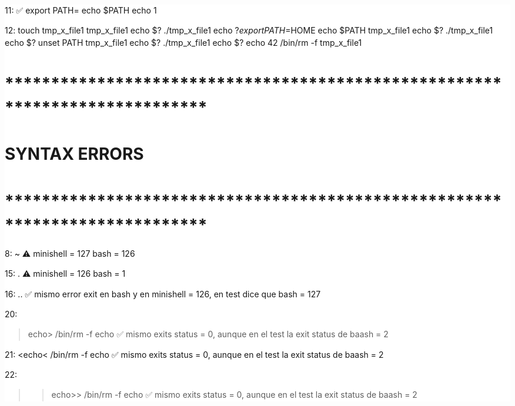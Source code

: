 11: ✅
export PATH=
echo $PATH
echo 1

12:
touch tmp_x_file1
tmp_x_file1
echo $?
./tmp_x_file1
echo $?
export PATH=$HOME
echo $PATH
tmp_x_file1
echo $?
./tmp_x_file1
echo $?
unset PATH
tmp_x_file1
echo $?
./tmp_x_file1
echo $?
echo 42
/bin/rm -f tmp_x_file1

# **************************************************************************** #
#                                SYNTAX ERRORS                                 #
# **************************************************************************** #

8: ~   ⚠️ minishell = 127 bash = 126

15: .  ⚠️ minishell = 126 bash = 1

16: .. ✅ mismo error exit en bash y en minishell = 126, en test dice que bash = 127

20:
>echo>
/bin/rm -f echo ✅ mismo exits status = 0, aunque en el test la exit status de baash = 2

21:
<echo<
/bin/rm -f echo ✅ mismo exits status = 0, aunque en el test la exit status de baash = 2

22:
>>echo>>
/bin/rm -f echo ✅ mismo exits status = 0, aunque en el test la exit status de baash = 2
